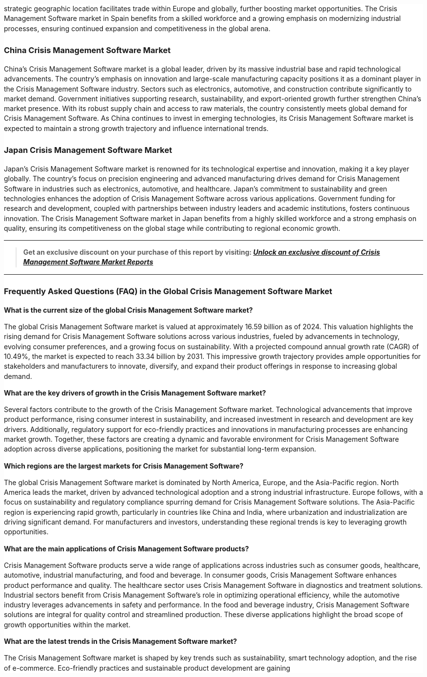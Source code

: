 strategic geographic location facilitates trade within Europe and globally, further boosting market opportunities. The Crisis Management Software market in Spain benefits from a skilled workforce and a growing emphasis on modernizing industrial processes, ensuring continued expansion and competitiveness in the global arena.</p><h3>China Crisis Management Software Market</h3><p>China&rsquo;s Crisis Management Software market is a global leader, driven by its massive industrial base and rapid technological advancements. The country&rsquo;s emphasis on innovation and large-scale manufacturing capacity positions it as a dominant player in the Crisis Management Software industry. Sectors such as electronics, automotive, and construction contribute significantly to market demand. Government initiatives supporting research, sustainability, and export-oriented growth further strengthen China&rsquo;s market presence. With its robust supply chain and access to raw materials, the country consistently meets global demand for Crisis Management Software. As China continues to invest in emerging technologies, its Crisis Management Software market is expected to maintain a strong growth trajectory and influence international trends.</p><h3>Japan Crisis Management Software Market</h3><p>Japan&rsquo;s Crisis Management Software market is renowned for its technological expertise and innovation, making it a key player globally. The country&rsquo;s focus on precision engineering and advanced manufacturing drives demand for Crisis Management Software in industries such as electronics, automotive, and healthcare. Japan&rsquo;s commitment to sustainability and green technologies enhances the adoption of Crisis Management Software across various applications. Government funding for research and development, coupled with partnerships between industry leaders and academic institutions, fosters continuous innovation. The Crisis Management Software market in Japan benefits from a highly skilled workforce and a strong emphasis on quality, ensuring its competitiveness on the global stage while contributing to regional economic growth.</p><hr /><blockquote><p><strong>Get an exclusive discount on your purchase of this report by visiting: <em><a href="://marketresearchpulse.com/ask-for-discount/90108?utm_source=Github&amp;utm_medium=0117">Unlock an exclusive discount of Crisis Management Software Market Reports</a></em>&nbsp;</strong></p></blockquote><hr /><h3>Frequently Asked Questions (FAQ) in the Global Crisis Management Software Market</h3><p><strong>What is the current size of the global Crisis Management Software market?</strong></p><p>The global Crisis Management Software market is valued at approximately 16.59 billion as of 2024. This valuation highlights the rising demand for Crisis Management Software solutions across various industries, fueled by advancements in technology, evolving consumer preferences, and a growing focus on sustainability. With a projected compound annual growth rate (CAGR) of 10.49%, the market is expected to reach 33.34 billion by 2031. This impressive growth trajectory provides ample opportunities for stakeholders and manufacturers to innovate, diversify, and expand their product offerings in response to increasing global demand.</p><p><strong>What are the key drivers of growth in the Crisis Management Software market?</strong></p><p>Several factors contribute to the growth of the Crisis Management Software market. Technological advancements that improve product performance, rising consumer interest in sustainability, and increased investment in research and development are key drivers. Additionally, regulatory support for eco-friendly practices and innovations in manufacturing processes are enhancing market growth. Together, these factors are creating a dynamic and favorable environment for Crisis Management Software adoption across diverse applications, positioning the market for substantial long-term expansion.</p><p><strong>Which regions are the largest markets for Crisis Management Software?</strong></p><p>The global Crisis Management Software market is dominated by North America, Europe, and the Asia-Pacific region. North America leads the market, driven by advanced technological adoption and a strong industrial infrastructure. Europe follows, with a focus on sustainability and regulatory compliance spurring demand for Crisis Management Software solutions. The Asia-Pacific region is experiencing rapid growth, particularly in countries like China and India, where urbanization and industrialization are driving significant demand. For manufacturers and investors, understanding these regional trends is key to leveraging growth opportunities.</p><p><strong>What are the main applications of Crisis Management Software products?</strong></p><p>Crisis Management Software products serve a wide range of applications across industries such as consumer goods, healthcare, automotive, industrial manufacturing, and food and beverage. In consumer goods, Crisis Management Software enhances product performance and quality. The healthcare sector uses Crisis Management Software in diagnostics and treatment solutions. Industrial sectors benefit from Crisis Management Software&rsquo;s role in optimizing operational efficiency, while the automotive industry leverages advancements in safety and performance. In the food and beverage industry, Crisis Management Software solutions are integral for quality control and streamlined production. These diverse applications highlight the broad scope of growth opportunities within the market.</p><p><strong>What are the latest trends in the Crisis Management Software market?</strong></p><p>The Crisis Management Software market is shaped by key trends such as sustainability, smart technology adoption, and the rise of e-commerce. Eco-friendly practices and sustainable product development are gaining